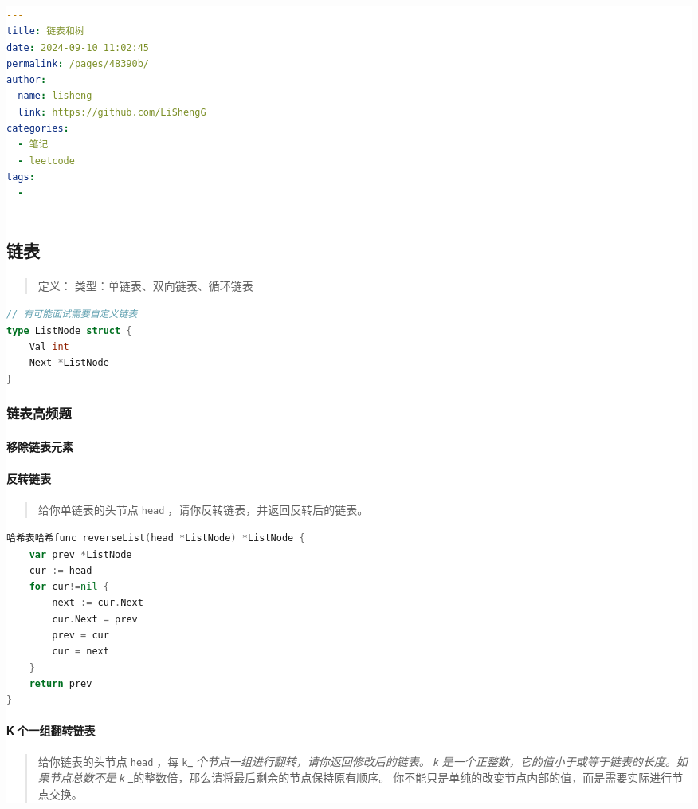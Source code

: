 ```yaml
---
title: 链表和树
date: 2024-09-10 11:02:45
permalink: /pages/48390b/
author: 
  name: lisheng
  link: https://github.com/LiShengG
categories: 
  - 笔记
  - leetcode
tags: 
  - 
---
```

## 链表
> 定义：
> 类型：单链表、双向链表、循环链表

```go
// 有可能面试需要自定义链表
type ListNode struct {
    Val int
    Next *ListNode
}
```
### 链表高频题
#### 移除链表元素
#### 反转链表
> 给你单链表的头节点 `head` ，请你反转链表，并返回反转后的链表。

```go
哈希表哈希func reverseList(head *ListNode) *ListNode {
    var prev *ListNode
    cur := head
    for cur!=nil {
        next := cur.Next
        cur.Next = prev
        prev = cur
        cur = next
    }
    return prev
}
```
#### [K 个一组翻转链表](https://leetcode.cn/problems/reverse-nodes-in-k-group/)
> 给你链表的头节点 `head` ，每 `k`_ _个节点一组进行翻转，请你返回修改后的链表。
> `k` 是一个正整数，它的值小于或等于链表的长度。如果节点总数不是 `k`_ _的整数倍，那么请将最后剩余的节点保持原有顺序。
> 你不能只是单纯的改变节点内部的值，而是需要实际进行节点交换。
